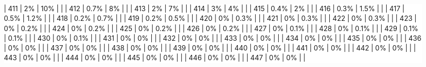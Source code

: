 | 411 | 2% | 10% |  |
| 412 | 0.7% | 8% |  |
| 413 | 2% | 7% |  |
| 414 | 3% | 4% |  |
| 415 | 0.4% | 2% |  |
| 416 | 0.3% | 1.5% |  |
| 417 | 0.5% | 1.2% |  |
| 418 | 0.2% | 0.7% |  |
| 419 | 0.2% | 0.5% |  |
| 420 | 0% | 0.3% |  |
| 421 | 0% | 0.3% |  |
| 422 | 0% | 0.3% |  |
| 423 | 0% | 0.2% |  |
| 424 | 0% | 0.2% |  |
| 425 | 0% | 0.2% |  |
| 426 | 0% | 0.2% |  |
| 427 | 0% | 0.1% |  |
| 428 | 0% | 0.1% |  |
| 429 | 0.1% | 0.1% |  |
| 430 | 0% | 0.1% |  |
| 431 | 0% | 0% |  |
| 432 | 0% | 0% |  |
| 433 | 0% | 0% |  |
| 434 | 0% | 0% |  |
| 435 | 0% | 0% |  |
| 436 | 0% | 0% |  |
| 437 | 0% | 0% |  |
| 438 | 0% | 0% |  |
| 439 | 0% | 0% |  |
| 440 | 0% | 0% |  |
| 441 | 0% | 0% |  |
| 442 | 0% | 0% |  |
| 443 | 0% | 0% |  |
| 444 | 0% | 0% |  |
| 445 | 0% | 0% |  |
| 446 | 0% | 0% |  |
| 447 | 0% | 0% |  |